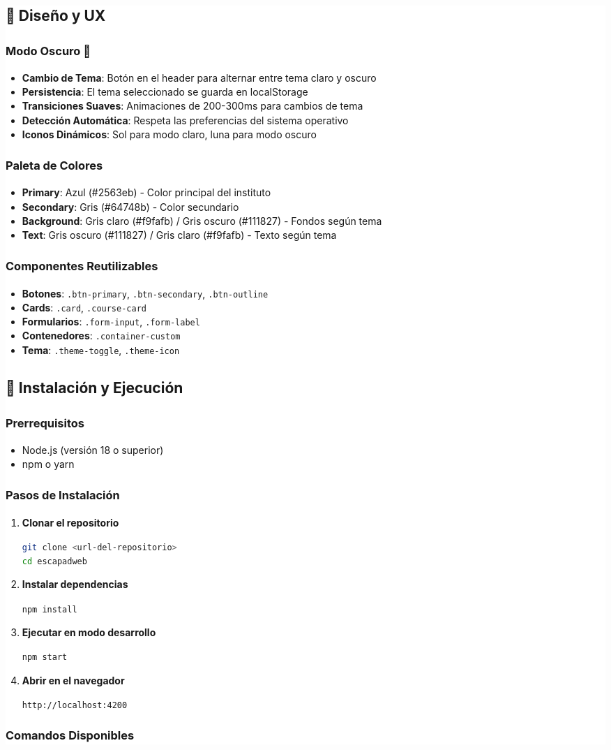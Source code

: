 ## 🎨 Diseño y UX

### Modo Oscuro 🌙
- **Cambio de Tema**: Botón en el header para alternar entre tema claro y oscuro
- **Persistencia**: El tema seleccionado se guarda en localStorage
- **Transiciones Suaves**: Animaciones de 200-300ms para cambios de tema
- **Detección Automática**: Respeta las preferencias del sistema operativo
- **Iconos Dinámicos**: Sol para modo claro, luna para modo oscuro

### Paleta de Colores
- **Primary**: Azul (#2563eb) - Color principal del instituto
- **Secondary**: Gris (#64748b) - Color secundario
- **Background**: Gris claro (#f9fafb) / Gris oscuro (#111827) - Fondos según tema
- **Text**: Gris oscuro (#111827) / Gris claro (#f9fafb) - Texto según tema

### Componentes Reutilizables
- **Botones**: `.btn-primary`, `.btn-secondary`, `.btn-outline`
- **Cards**: `.card`, `.course-card`
- **Formularios**: `.form-input`, `.form-label`
- **Contenedores**: `.container-custom`
- **Tema**: `.theme-toggle`, `.theme-icon`

## 🚀 Instalación y Ejecución

### Prerrequisitos
- Node.js (versión 18 o superior)
- npm o yarn

### Pasos de Instalación

1. **Clonar el repositorio**
   ```bash
   git clone <url-del-repositorio>
   cd escapadweb
   ```

2. **Instalar dependencias**
   ```bash
   npm install
   ```

3. **Ejecutar en modo desarrollo**
   ```bash
   npm start
   ```

4. **Abrir en el navegador**
   ```
   http://localhost:4200
   ```

### Comandos Disponibles
